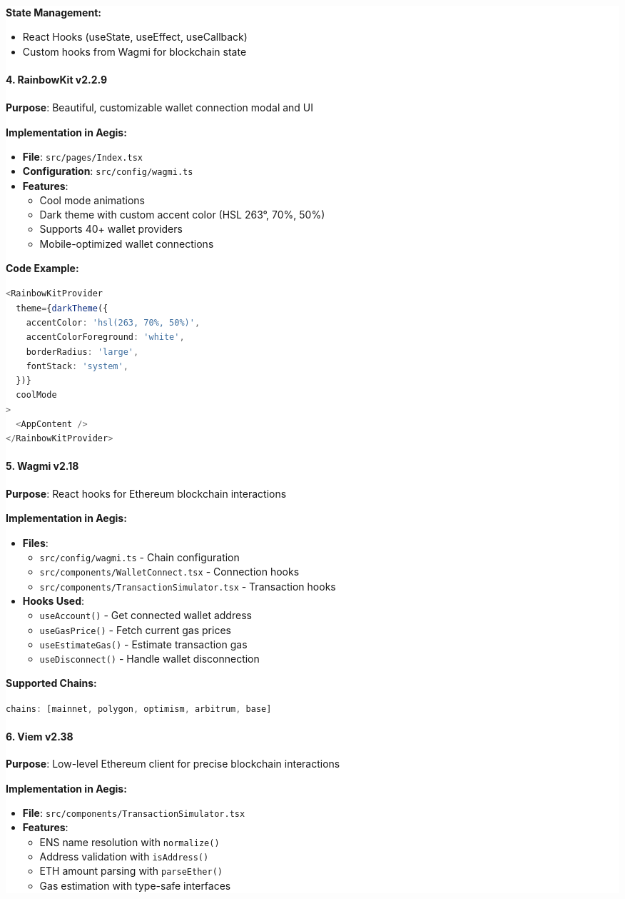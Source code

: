 **State Management:**
- React Hooks (useState, useEffect, useCallback)
- Custom hooks from Wagmi for blockchain state

#### 4. **RainbowKit v2.2.9**
**Purpose**: Beautiful, customizable wallet connection modal and UI

**Implementation in Aegis:**
- **File**: `src/pages/Index.tsx`
- **Configuration**: `src/config/wagmi.ts`
- **Features**:
  - Cool mode animations
  - Dark theme with custom accent color (HSL 263°, 70%, 50%)
  - Supports 40+ wallet providers
  - Mobile-optimized wallet connections

**Code Example:**
```typescript
<RainbowKitProvider
  theme={darkTheme({
    accentColor: 'hsl(263, 70%, 50%)',
    accentColorForeground: 'white',
    borderRadius: 'large',
    fontStack: 'system',
  })}
  coolMode
>
  <AppContent />
</RainbowKitProvider>
```

#### 5. **Wagmi v2.18**
**Purpose**: React hooks for Ethereum blockchain interactions

**Implementation in Aegis:**
- **Files**: 
  - `src/config/wagmi.ts` - Chain configuration
  - `src/components/WalletConnect.tsx` - Connection hooks
  - `src/components/TransactionSimulator.tsx` - Transaction hooks
- **Hooks Used**:
  - `useAccount()` - Get connected wallet address
  - `useGasPrice()` - Fetch current gas prices
  - `useEstimateGas()` - Estimate transaction gas
  - `useDisconnect()` - Handle wallet disconnection

**Supported Chains:**
```typescript
chains: [mainnet, polygon, optimism, arbitrum, base]
```

#### 6. **Viem v2.38**
**Purpose**: Low-level Ethereum client for precise blockchain interactions

**Implementation in Aegis:**
- **File**: `src/components/TransactionSimulator.tsx`
- **Features**:
  - ENS name resolution with `normalize()`
  - Address validation with `isAddress()`
  - ETH amount parsing with `parseEther()`
  - Gas estimation with type-safe interfaces
